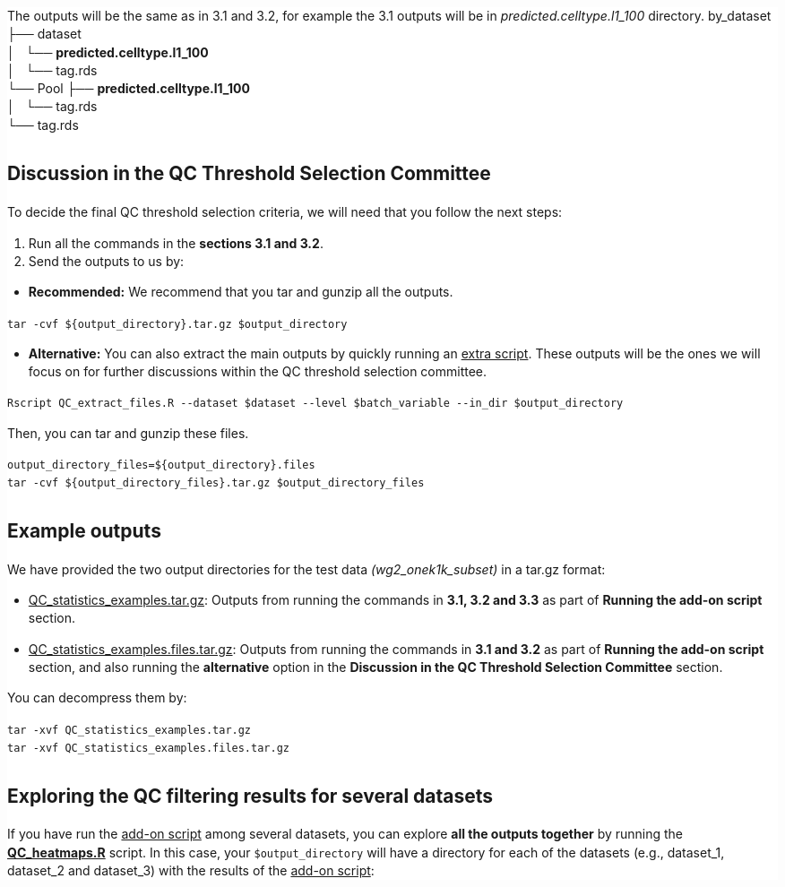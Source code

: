 The outputs will be the same as in 3.1 and 3.2, for example the 3.1 outputs will be in *predicted.celltype.l1_100* directory.
by_dataset  
├── dataset  
│   └── **predicted.celltype.l1_100**  
│       └── tag.rds  
└── Pool
    ├── **predicted.celltype.l1_100**  
    │   └── tag.rds  
    └── tag.rds  


## Discussion in the QC Threshold Selection Committee
To decide the final QC threshold selection criteria, we will need that you follow the next steps:  
1. Run all the commands in the **sections 3.1 and 3.2**.
2. Send the outputs to us by:  

* **Recommended:** We recommend that you tar and gunzip all the outputs.
```
tar -cvf ${output_directory}.tar.gz $output_directory
```

* **Alternative:** You can also extract the main outputs by quickly running an [extra script](QC_extract_files.R). These outputs will be the ones we will focus on for further discussions within the QC threshold selection committee.
```
Rscript QC_extract_files.R --dataset $dataset --level $batch_variable --in_dir $output_directory
```

Then, you can tar and gunzip these files.

```
output_directory_files=${output_directory}.files
tar -cvf ${output_directory_files}.tar.gz $output_directory_files
```

## Example outputs

We have provided the two output directories for the test data *(wg2_onek1k_subset)* in a tar.gz format:

* [QC_statistics_examples.tar.gz](QC_statistics_examples.tar.gz): Outputs from running the commands in **3.1, 3.2 and 3.3** as part of **Running the add-on script** section.

* [QC_statistics_examples.files.tar.gz](QC_statistics_examples.files.tar.gz): Outputs from running the commands in **3.1 and 3.2** as part of **Running the add-on script** section, and also running the **alternative** option in the **Discussion in the QC Threshold Selection Committee** section.


You can decompress them by:
```
tar -xvf QC_statistics_examples.tar.gz
tar -xvf QC_statistics_examples.files.tar.gz
```

## Exploring the QC filtering results for several datasets
If you have run the [add-on script](QC_statistics.R) among several datasets, you can explore **all the outputs together** by running the **[QC_heatmaps.R](QC_heatmaps.R)** script. In this case, your `$output_directory` will have a directory for each of the datasets (e.g., dataset_1, dataset_2 and dataset_3) with the results of the [add-on script](QC_statistics.R):
